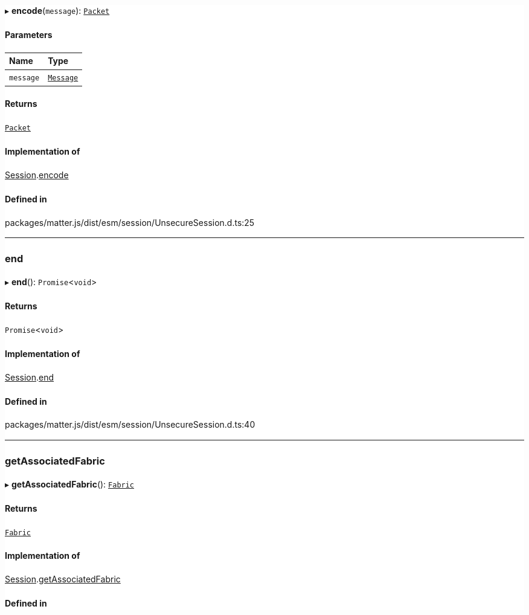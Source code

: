 ▸ **encode**(`message`): [`Packet`](../interfaces/exports_codec.Packet.md)

#### Parameters

| Name | Type |
| :------ | :------ |
| `message` | [`Message`](../interfaces/exports_codec.Message.md) |

#### Returns

[`Packet`](../interfaces/exports_codec.Packet.md)

#### Implementation of

[Session](../interfaces/exports_session.Session.md).[encode](../interfaces/exports_session.Session.md#encode)

#### Defined in

packages/matter.js/dist/esm/session/UnsecureSession.d.ts:25

___

### end

▸ **end**(): `Promise`\<`void`\>

#### Returns

`Promise`\<`void`\>

#### Implementation of

[Session](../interfaces/exports_session.Session.md).[end](../interfaces/exports_session.Session.md#end)

#### Defined in

packages/matter.js/dist/esm/session/UnsecureSession.d.ts:40

___

### getAssociatedFabric

▸ **getAssociatedFabric**(): [`Fabric`](exports_fabric.Fabric.md)

#### Returns

[`Fabric`](exports_fabric.Fabric.md)

#### Implementation of

[Session](../interfaces/exports_session.Session.md).[getAssociatedFabric](../interfaces/exports_session.Session.md#getassociatedfabric)

#### Defined in

